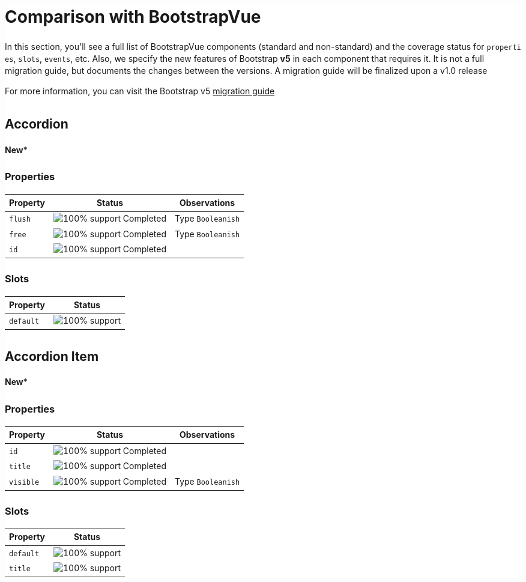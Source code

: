 # Comparison with BootstrapVue

In this section, you'll see a full list of BootstrapVue components (standard and non-standard) and the coverage status for `properties`, `slots`, `events`, etc. Also, we specify the new features of Bootstrap **v5** in each component that requires it. It is not a full migration guide, but documents the changes between the versions. A migration guide will be finalized upon a v1.0 release

For more information, you can visit the Bootstrap v5 [migration guide](https://getbootstrap.com/docs/5.0/migration/)

## Accordion

**New***

### Properties

| Property        | Status                                                                               | Observations                                         |
| --------------- | ------------------------------------------------------------------------------------ | ---------------------------------------------------- |
| `flush` | ![100% support](https://us-central1-progress-markdown.cloudfunctions.net/progress/100) Completed | Type `Booleanish`
| `free`   | ![100% support](https://us-central1-progress-markdown.cloudfunctions.net/progress/100) Completed | Type `Booleanish`
| `id`          | ![100% support](https://us-central1-progress-markdown.cloudfunctions.net/progress/100) Completed   |

### Slots

| Property  | Status                                                                               |
| --------- | ------------------------------------------------------------------------------------ |
| `default` | ![100% support](https://us-central1-progress-markdown.cloudfunctions.net/progress/100)             |

## Accordion Item

**New***

### Properties

| Property        | Status                                                                               | Observations                                         |
| --------------- | ------------------------------------------------------------------------------------ | ---------------------------------------------------- |
| `id`          | ![100% support](https://us-central1-progress-markdown.cloudfunctions.net/progress/100) Completed   |
| `title` | ![100% support](https://us-central1-progress-markdown.cloudfunctions.net/progress/100) Completed |
| `visible`   | ![100% support](https://us-central1-progress-markdown.cloudfunctions.net/progress/100) Completed | Type `Booleanish`

### Slots

| Property  | Status                                                                               |
| --------- | ------------------------------------------------------------------------------------ |
| `default` | ![100% support](https://us-central1-progress-markdown.cloudfunctions.net/progress/100)             |
| `title` | ![100% support](https://us-central1-progress-markdown.cloudfunctions.net/progress/100)             |
